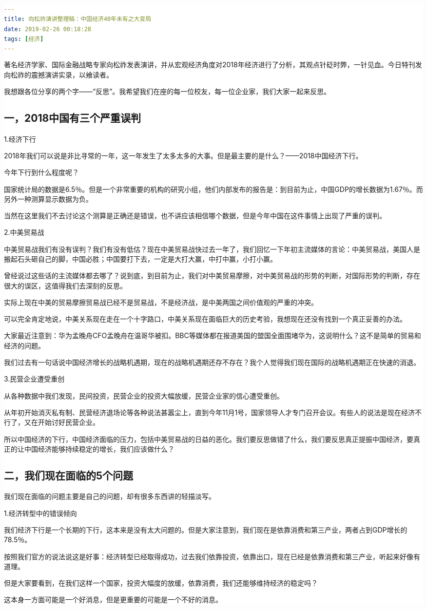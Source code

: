 ```yaml
---
title: 向松祚演讲整理稿：中国经济40年未有之大变局
date: 2019-02-26 00:18:28
tags: [经济]
---
```


著名经济学家、国际金融战略专家向松祚发表演讲，并从宏观经济角度对2018年经济进行了分析，其观点针砭时弊，一针见血。今日特刊发向松祚的震撼演讲实录，以飨读者。

我想跟各位分享的两个字——“反思”。我希望我们在座的每一位校友，每一位企业家，我们大家一起来反思。


## 一，2018中国有三个严重误判
 
1.经济下行

2018年我们可以说是非比寻常的一年，这一年发生了太多太多的大事。但是最主要的是什么？——2018中国经济下行。

今年下行到什么程度呢？

国家统计局的数据是6.5％。但是一个非常重要的机构的研究小组，他们内部发布的报告是：到目前为止，中国GDP的增长数据为1.67％。而另外一种测算显示数据为负。

当然在这里我们不去讨论这个测算是正确还是错误，也不讲应该相信哪个数据，但是今年中国在这件事情上出现了严重的误判。

2.中美贸易战

中美贸易战我们有没有误判？我们有没有低估？现在中美贸易战快过去一年了，我们回忆一下年初主流媒体的言论：中美贸易战，美国人是搬起石头砸自己的脚，中国必胜；中国要打下去，一定是大打大赢，中打中赢，小打小赢。

曾经说过这些话的主流媒体都去哪了？说到底，到目前为止，我们对中美贸易摩擦，对中美贸易战的形势的判断，对国际形势的判断，存在很大的误区，这值得我们去深刻的反思。

实际上现在中美的贸易摩擦贸易战已经不是贸易战，不是经济战，是中美两国之间价值观的严重的冲突。

可以完全肯定地说，中美关系现在走在一个十字路口，中美关系现在面临巨大的历史考验，我想现在还没有找到一个真正妥善的办法。

大家最近注意到：华为孟晚舟CFO孟晚舟在温哥华被扣。BBC等媒体都在报道美国的盟国全面围堵华为，这说明什么？这不是简单的贸易和经济的问题。

我们过去有一句话说中国经济增长的战略机遇期，现在的战略机遇期还存不存在？我个人觉得我们现在国际的战略机遇期正在快速的消退。

3.民营企业遭受重创

从各种数据中我们发现，民间投资，民营企业的投资大幅放缓，民营企业家的信心遭受重创。

从年初开始消灭私有制、民营经济退场论等各种说法甚嚣尘上，直到今年11月1号，国家领导人才专门召开会议。有些人的说法是现在经济不行了，又在开始讨好民营企业。

所以中国经济的下行，中国经济面临的压力，包括中美贸易战的日益的恶化。我们要反思做错了什么，我们要反思真正提振中国经济，要真正的让中国经济能够持续稳定的增长，我们应该做什么？

## 二，我们现在面临的5个问题
 
我们现在面临的问题主要是自己的问题，却有很多东西讲的轻描淡写。

1.经济转型中的错误倾向

我们经济下行是一个长期的下行，这本来是没有太大问题的。但是大家注意到，我们现在是依靠消费和第三产业，两者占到GDP增长的78.5％。

按照我们官方的说法说这是好事：经济转型已经取得成功，过去我们依靠投资，依靠出口，现在已经是依靠消费和第三产业，听起来好像有道理。

但是大家要看到，在我们这样一个国家，投资大幅度的放缓，依靠消费，我们还能够维持经济的稳定吗？

这本身一方面可能是一个好消息，但是更重要的可能是一个不好的消息。
